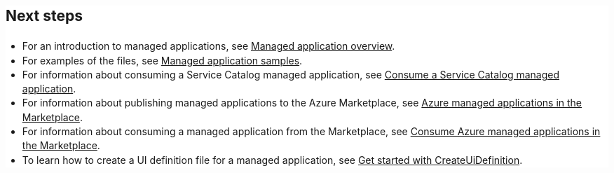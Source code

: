 
## Next steps

* For an introduction to managed applications, see [Managed application overview](managed-application-overview.md).
* For examples of the files, see [Managed application samples](https://github.com/Azure/azure-managedapp-samples/tree/master/samples).
* For information about consuming a Service Catalog managed application, see [Consume a Service Catalog managed application](managed-application-consumption.md).
* For information about publishing managed applications to the Azure Marketplace, see [Azure managed applications in the Marketplace](managed-application-author-marketplace.md).
* For information about consuming a managed application from the Marketplace, see [Consume Azure managed applications in the Marketplace](managed-application-consume-marketplace.md).
* To learn how to create a UI definition file for a managed application, see [Get started with CreateUiDefinition](managed-application-createuidefinition-overview.md).
